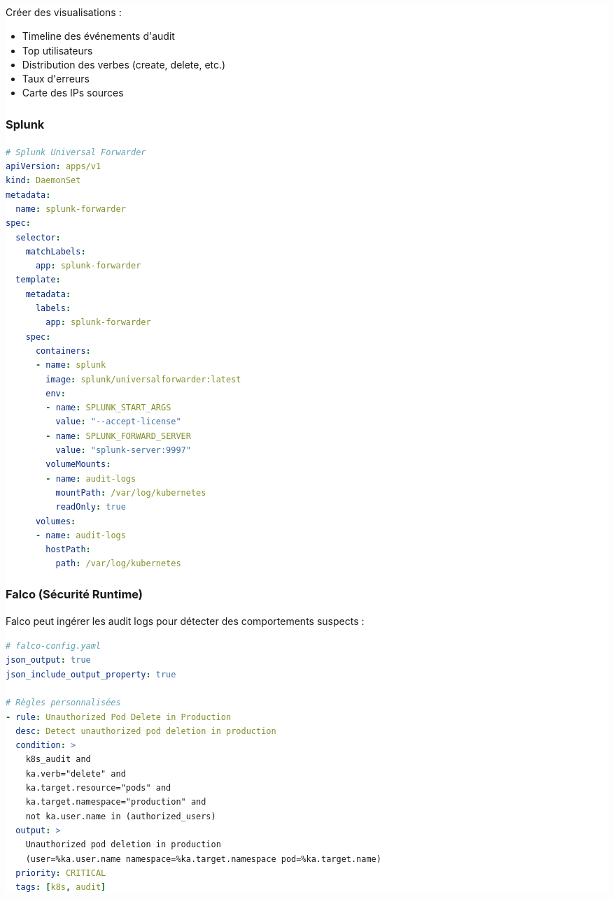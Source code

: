 Créer des visualisations :
- Timeline des événements d'audit
- Top utilisateurs
- Distribution des verbes (create, delete, etc.)
- Taux d'erreurs
- Carte des IPs sources

### Splunk

```yaml
# Splunk Universal Forwarder
apiVersion: apps/v1
kind: DaemonSet
metadata:
  name: splunk-forwarder
spec:
  selector:
    matchLabels:
      app: splunk-forwarder
  template:
    metadata:
      labels:
        app: splunk-forwarder
    spec:
      containers:
      - name: splunk
        image: splunk/universalforwarder:latest
        env:
        - name: SPLUNK_START_ARGS
          value: "--accept-license"
        - name: SPLUNK_FORWARD_SERVER
          value: "splunk-server:9997"
        volumeMounts:
        - name: audit-logs
          mountPath: /var/log/kubernetes
          readOnly: true
      volumes:
      - name: audit-logs
        hostPath:
          path: /var/log/kubernetes
```

### Falco (Sécurité Runtime)

Falco peut ingérer les audit logs pour détecter des comportements suspects :

```yaml
# falco-config.yaml
json_output: true
json_include_output_property: true

# Règles personnalisées
- rule: Unauthorized Pod Delete in Production
  desc: Detect unauthorized pod deletion in production
  condition: >
    k8s_audit and
    ka.verb="delete" and
    ka.target.resource="pods" and
    ka.target.namespace="production" and
    not ka.user.name in (authorized_users)
  output: >
    Unauthorized pod deletion in production
    (user=%ka.user.name namespace=%ka.target.namespace pod=%ka.target.name)
  priority: CRITICAL
  tags: [k8s, audit]
```
